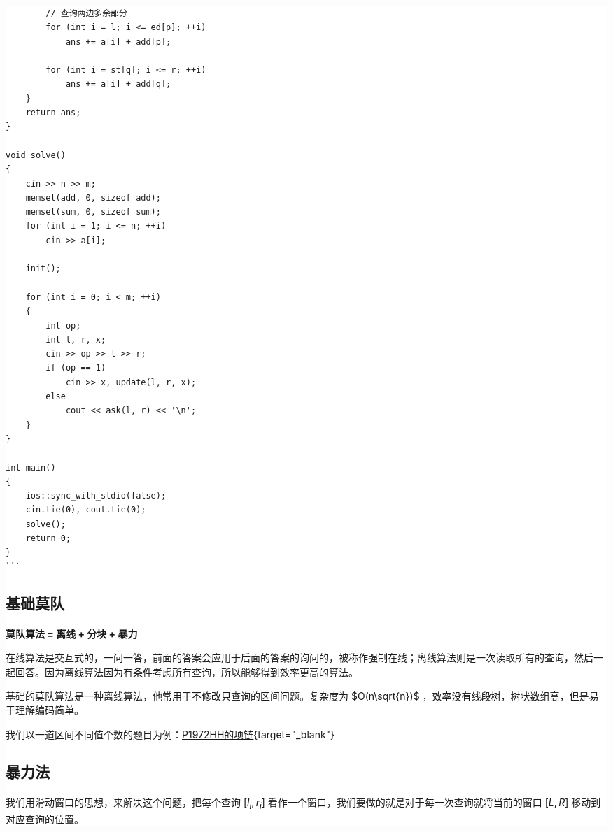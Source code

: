             // 查询两边多余部分
            for (int i = l; i <= ed[p]; ++i)
                ans += a[i] + add[p];

            for (int i = st[q]; i <= r; ++i)
                ans += a[i] + add[q];
        }
        return ans;
    }

    void solve()
    {
        cin >> n >> m;
        memset(add, 0, sizeof add);
        memset(sum, 0, sizeof sum);
        for (int i = 1; i <= n; ++i)
            cin >> a[i];

        init();

        for (int i = 0; i < m; ++i)
        {
            int op;
            int l, r, x;
            cin >> op >> l >> r;
            if (op == 1)
                cin >> x, update(l, r, x);
            else
                cout << ask(l, r) << '\n';
        }
    }

    int main()
    {
        ios::sync_with_stdio(false);
        cin.tie(0), cout.tie(0);
        solve();
        return 0;
    }
    ```

## **基础莫队**

**莫队算法 = 离线 + 分块 + 暴力**

在线算法是交互式的，一问一答，前面的答案会应用于后面的答案的询问的，被称作强制在线；离线算法则是一次读取所有的查询，然后一起回答。因为离线算法因为有条件考虑所有查询，所以能够得到效率更高的算法。

基础的莫队算法是一种离线算法，他常用于不修改只查询的区间问题。复杂度为 $O(n\sqrt{n})$ ，效率没有线段树，树状数组高，但是易于理解编码简单。

我们以一道区间不同值个数的题目为例：[P1972HH的项链](https://www.luogu.com.cn/problem/P1972){target="_blank"}

## **暴力法**

我们用滑动窗口的思想，来解决这个问题，把每个查询 $[l_i,r_i]$ 看作一个窗口，我们要做的就是对于每一次查询就将当前的窗口 $[L,R]$ 移动到对应查询的位置。
